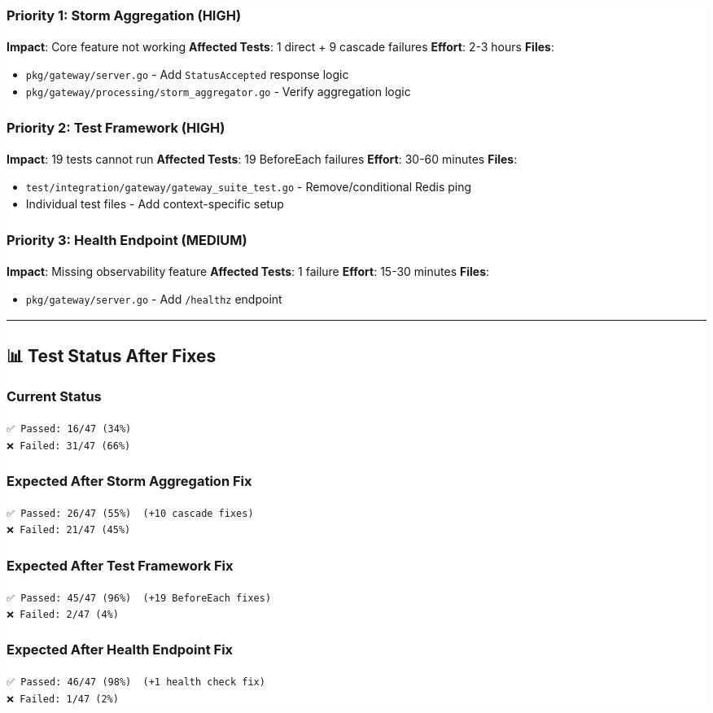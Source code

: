 ### Priority 1: Storm Aggregation (HIGH)
**Impact**: Core feature not working
**Affected Tests**: 1 direct + 9 cascade failures
**Effort**: 2-3 hours
**Files**:
- `pkg/gateway/server.go` - Add `StatusAccepted` response logic
- `pkg/gateway/processing/storm_aggregator.go` - Verify aggregation logic

### Priority 2: Test Framework (HIGH)
**Impact**: 19 tests cannot run
**Affected Tests**: 19 BeforeEach failures
**Effort**: 30-60 minutes
**Files**:
- `test/integration/gateway/gateway_suite_test.go` - Remove/conditional Redis ping
- Individual test files - Add context-specific setup

### Priority 3: Health Endpoint (MEDIUM)
**Impact**: Missing observability feature
**Affected Tests**: 1 failure
**Effort**: 15-30 minutes
**Files**:
- `pkg/gateway/server.go` - Add `/healthz` endpoint

---

## 📊 Test Status After Fixes

### Current Status
```
✅ Passed: 16/47 (34%)
❌ Failed: 31/47 (66%)
```

### Expected After Storm Aggregation Fix
```
✅ Passed: 26/47 (55%)  (+10 cascade fixes)
❌ Failed: 21/47 (45%)
```

### Expected After Test Framework Fix
```
✅ Passed: 45/47 (96%)  (+19 BeforeEach fixes)
❌ Failed: 2/47 (4%)
```

### Expected After Health Endpoint Fix
```
✅ Passed: 46/47 (98%)  (+1 health check fix)
❌ Failed: 1/47 (2%)
```
